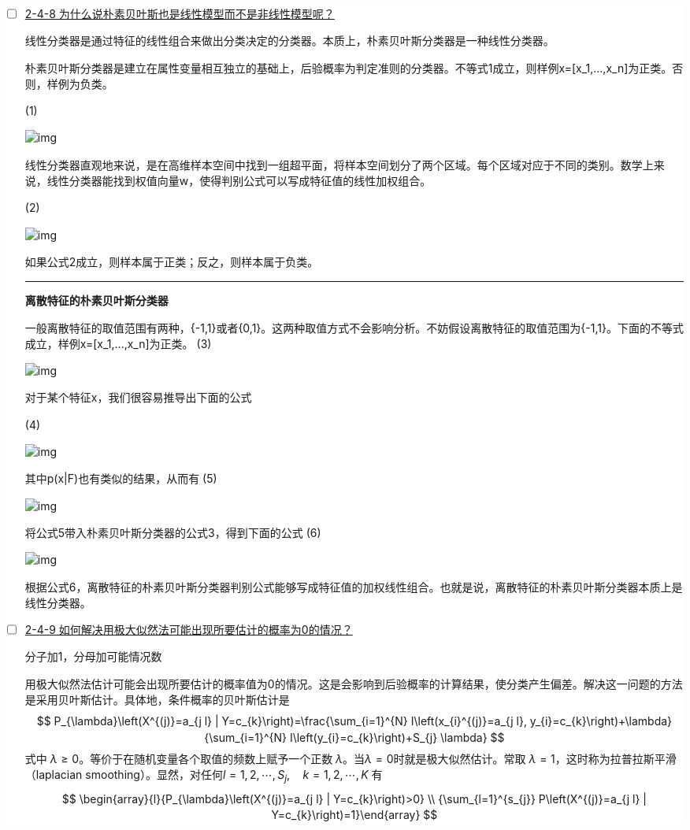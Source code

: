 
- [ ] [2-4-8  为什么说朴素贝叶斯也是线性模型而不是非线性模型呢？](#2-4-8)

  线性分类器是通过特征的线性组合来做出分类决定的分类器。本质上，朴素贝叶斯分类器是一种线性分类器。
  
  朴素贝叶斯分类器是建立在属性变量相互独立的基础上，后验概率为判定准则的分类器。不等式1成立，则样例x=[x_1,...,x_n]为正类。否则，样例为负类。
  
   (1) 
  
  ![img](https:////upload-images.jianshu.io/upload_images/1385318-0c8849c769c7cae3?imageMogr2/auto-orient/strip%7CimageView2/2/w/291/format/webp)
  
  线性分类器直观地来说，是在高维样本空间中找到一组超平面，将样本空间划分了两个区域。每个区域对应于不同的类别。数学上来说，线性分类器能找到权值向量w，使得判别公式可以写成特征值的线性加权组合。
  
   (2) 
  
  ![img](https:////upload-images.jianshu.io/upload_images/1385318-2443a8f4fea70ee7?imageMogr2/auto-orient/strip%7CimageView2/2/w/137/format/webp)
  
  如果公式2成立，则样本属于正类；反之，则样本属于负类。
  
  ------
  
  **离散特征的朴素贝叶斯分类器**
  
  一般离散特征的取值范围有两种，{-1,1}或者{0,1}。这两种取值方式不会影响分析。不妨假设离散特征的取值范围为{-1,1}。下面的不等式成立，样例x=[x_1,...,x_n]为正类。
   (3)
  
  ![img](https:////upload-images.jianshu.io/upload_images/1385318-fbf05fdf34f5fdd5?imageMogr2/auto-orient/strip%7CimageView2/2/w/385/format/webp)
  
  
  
  对于某个特征x，我们很容易推导出下面的公式
  
   (4)
  
  ![img](https:////upload-images.jianshu.io/upload_images/1385318-f7280559286d0abc?imageMogr2/auto-orient/strip%7CimageView2/2/w/526/format/webp)
  
  
  
  其中p(x|F)也有类似的结果，从而有
   (5)
  
  
  
  ![img](https:////upload-images.jianshu.io/upload_images/1385318-101318b723db87f3?imageMogr2/auto-orient/strip%7CimageView2/2/w/490/format/webp)
  
  将公式5带入朴素贝叶斯分类器的公式3，得到下面的公式
   (6)
  
  ![img](https:////upload-images.jianshu.io/upload_images/1385318-d3e418e1bef50305?imageMogr2/auto-orient/strip%7CimageView2/2/w/529/format/webp)
  
  根据公式6，离散特征的朴素贝叶斯分类器判别公式能够写成特征值的加权线性组合。也就是说，离散特征的朴素贝叶斯分类器本质上是线性分类器。
  
  
  
- [ ] [2-4-9  如何解决用极大似然法可能出现所要估计的概率为0的情况？](#2-4-9)

  分子加1，分母加可能情况数

  用极大似然法估计可能会出现所要估计的概率值为0的情况。这是会影响到后验概率的计算结果，使分类产生偏差。解决这一问题的方法是采用贝叶斯估计。具体地，条件概率的贝叶斯估计是
  $$
  P_{\lambda}\left(X^{(j)}=a_{j l} | Y=c_{k}\right)=\frac{\sum_{i=1}^{N} I\left(x_{i}^{(j)}=a_{j l}, y_{i}=c_{k}\right)+\lambda}{\sum_{i=1}^{N} I\left(y_{i}=c_{k}\right)+S_{j} \lambda}
  $$
  式中 $\lambda \geq 0$。等价于在随机变量各个取值的频数上赋予一个正数 $\lambda$。当$\lambda=0$时就是极大似然估计。常取 $\lambda=1$，这时称为拉普拉斯平滑（laplacian smoothing）。显然，对任何$l=1,2, \cdots, S_{j}, \quad k=1,2, \cdots, K$ 有
  $$
  \begin{array}{l}{P_{\lambda}\left(X^{(j)}=a_{j l} | Y=c_{k}\right)>0} \\ {\sum_{l=1}^{s_{j}} P\left(X^{(j)}=a_{j l} | Y=c_{k}\right)=1}\end{array}
  $$
